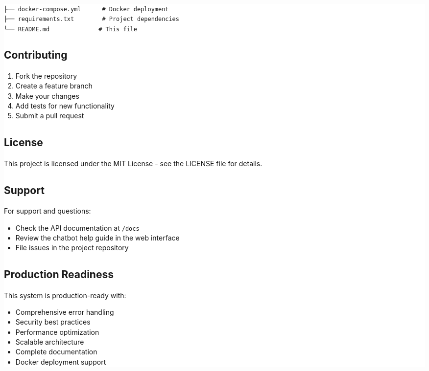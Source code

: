 ```
├── docker-compose.yml      # Docker deployment
├── requirements.txt        # Project dependencies
└── README.md              # This file
```

## Contributing

1. Fork the repository
2. Create a feature branch
3. Make your changes
4. Add tests for new functionality
5. Submit a pull request

## License

This project is licensed under the MIT License - see the LICENSE file for details.

## Support

For support and questions:
- Check the API documentation at `/docs`
- Review the chatbot help guide in the web interface
- File issues in the project repository

## Production Readiness

This system is production-ready with:
- Comprehensive error handling
- Security best practices
- Performance optimization
- Scalable architecture
- Complete documentation
- Docker deployment support
